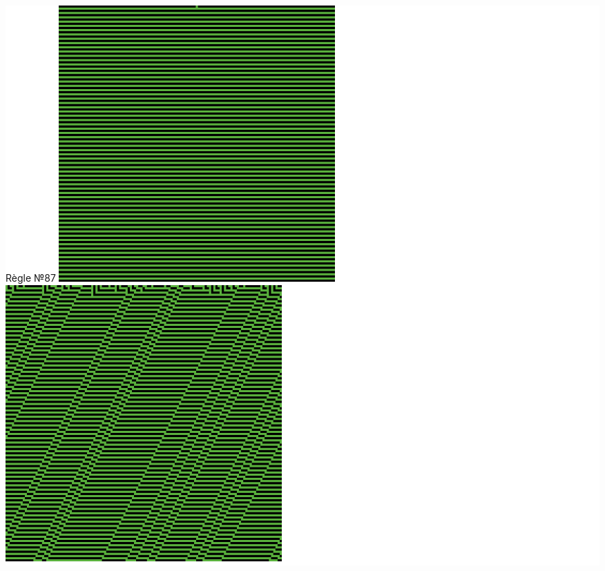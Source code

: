 </TR>
<TR>
<TH> Règle &#8470;87</TH>
<TD><IMG SRC="figures/rule-87-unique.png" ALT="Règle &#8470;2686728" WIDTH="400" TITLE="Règle &#8470;2686924"></TD>
<TD><IMG SRC="figures/rule-87-random.png" ALT="Règle &#8470;2686728" WIDTH="400" TITLE="Règle &#8470;2686924"></TD>
